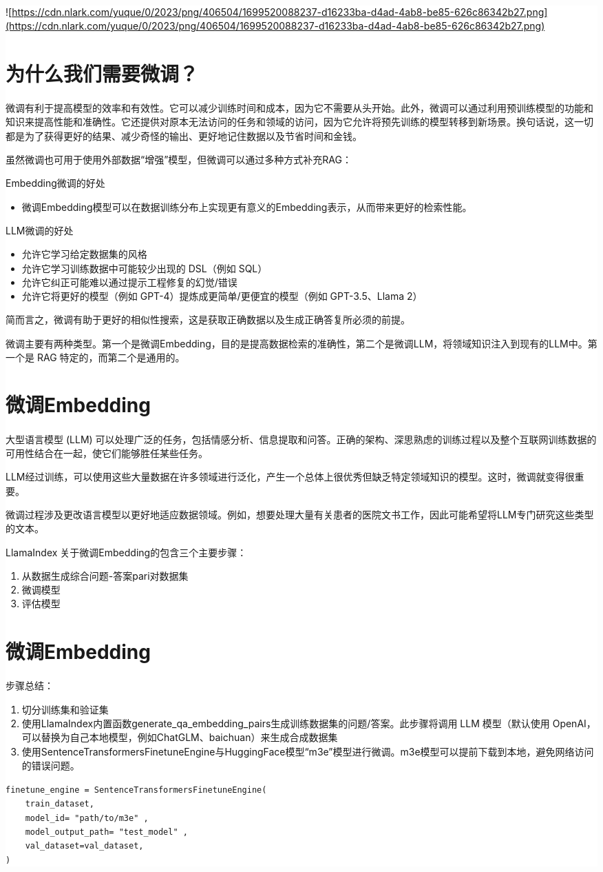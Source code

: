 ![https://cdn.nlark.com/yuque/0/2023/png/406504/1699520088237-d16233ba-d4ad-4ab8-be85-626c86342b27.png](https://cdn.nlark.com/yuque/0/2023/png/406504/1699520088237-d16233ba-d4ad-4ab8-be85-626c86342b27.png)

# 为什么我们需要微调？

微调有利于提高模型的效率和有效性。它可以减少训练时间和成本，因为它不需要从头开始。此外，微调可以通过利用预训练模型的功能和知识来提高性能和准确性。它还提供对原本无法访问的任务和领域的访问，因为它允许将预先训练的模型转移到新场景。换句话说，这一切都是为了获得更好的结果、减少奇怪的输出、更好地记住数据以及节省时间和金钱。

虽然微调也可用于使用外部数据“增强”模型，但微调可以通过多种方式补充RAG：

Embedding微调的好处

- 微调Embedding模型可以在数据训练分布上实现更有意义的Embedding表示，从而带来更好的检索性能。

LLM微调的好处

- 允许它学习给定数据集的风格
- 允许它学习训练数据中可能较少出现的 DSL（例如 SQL）
- 允许它纠正可能难以通过提示工程修复的幻觉/错误
- 允许它将更好的模型（例如 GPT-4）提炼成更简单/更便宜的模型（例如 GPT-3.5、Llama 2）

简而言之，微调有助于更好的相似性搜索，这是获取正确数据以及生成正确答复所必须的前提。

微调主要有两种类型。第一个是微调Embedding，目的是提高数据检索的准确性，第二个是微调LLM，将领域知识注入到现有的LLM中。第一个是 RAG 特定的，而第二个是通用的。

# 微调Embedding

大型语言模型 (LLM) 可以处理广泛的任务，包括情感分析、信息提取和问答。正确的架构、深思熟虑的训练过程以及整个互联网训练数据的可用性结合在一起，使它们能够胜任某些任务。

LLM经过训练，可以使用这些大量数据在许多领域进行泛化，产生一个总体上很优秀但缺乏特定领域知识的模型。这时，微调就变得很重要。

微调过程涉及更改语言模型以更好地适应数据领域。例如，想要处理大量有关患者的医院文书工作，因此可能希望将LLM专门研究这些类型的文本。

LlamaIndex 关于微调Embedding的包含三个主要步骤：

1. 从数据生成综合问题-答案pari对数据集
2. 微调模型
3. 评估模型

# 微调Embedding

步骤总结：

1. 切分训练集和验证集
2. 使用LlamaIndex内置函数generate_qa_embedding_pairs生成训练数据集的问题/答案。此步骤将调用 LLM 模型（默认使用 OpenAI，可以替换为自己本地模型，例如ChatGLM、baichuan）来生成合成数据集
3. 使用SentenceTransformersFinetuneEngine与HuggingFace模型“m3e”模型进行微调。m3e模型可以提前下载到本地，避免网络访问的错误问题。

```
finetune_engine = SentenceTransformersFinetuneEngine(
    train_dataset,
    model_id= "path/to/m3e" ,
    model_output_path= "test_model" ,
    val_dataset=val_dataset,
)
```
